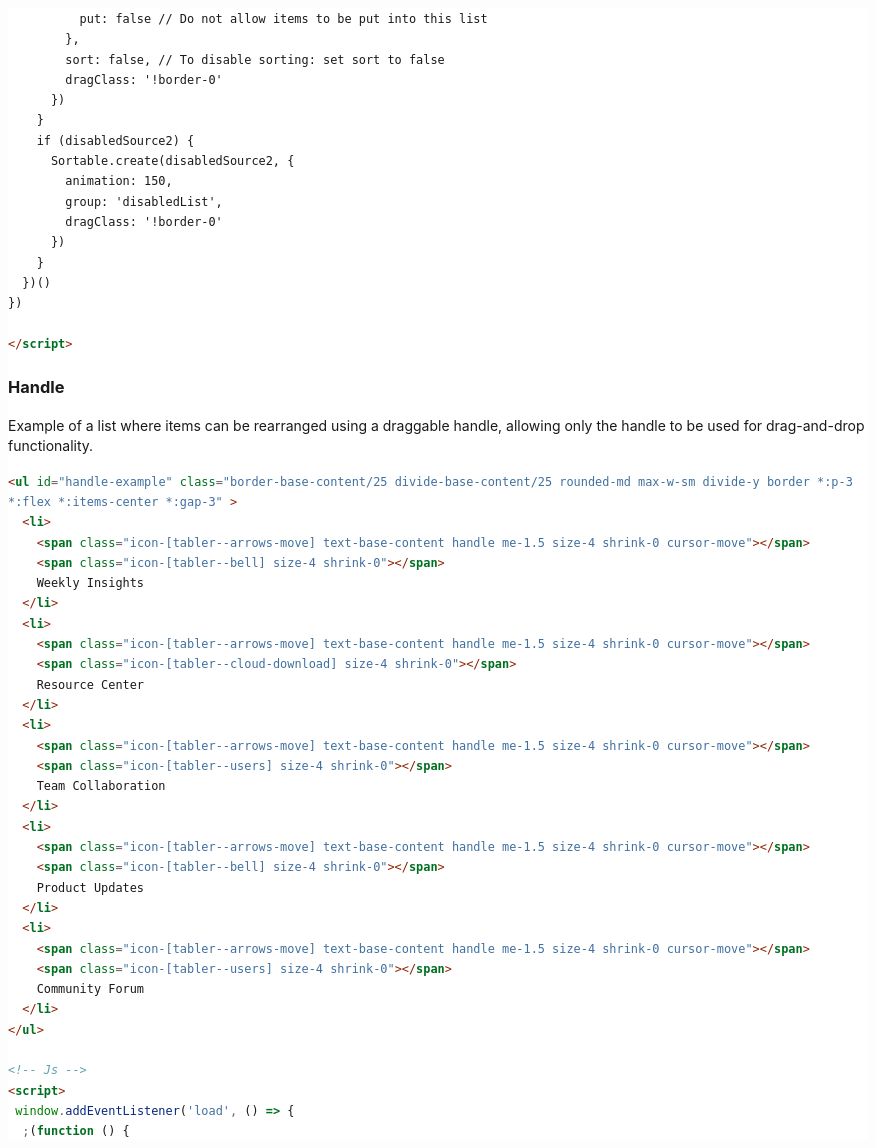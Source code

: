 ```html
          put: false // Do not allow items to be put into this list
        },
        sort: false, // To disable sorting: set sort to false
        dragClass: '!border-0'
      })
    }
    if (disabledSource2) {
      Sortable.create(disabledSource2, {
        animation: 150,
        group: 'disabledList',
        dragClass: '!border-0'
      })
    }
  })()
})

</script>
```



### Handle

Example of a list where items can be rearranged using a draggable handle, allowing only the handle to be used for drag-and-drop functionality.

```html
<ul id="handle-example" class="border-base-content/25 divide-base-content/25 rounded-md max-w-sm divide-y border *:p-3 *:flex *:items-center *:gap-3" >
  <li>
    <span class="icon-[tabler--arrows-move] text-base-content handle me-1.5 size-4 shrink-0 cursor-move"></span>
    <span class="icon-[tabler--bell] size-4 shrink-0"></span>
    Weekly Insights
  </li>
  <li>
    <span class="icon-[tabler--arrows-move] text-base-content handle me-1.5 size-4 shrink-0 cursor-move"></span>
    <span class="icon-[tabler--cloud-download] size-4 shrink-0"></span>
    Resource Center
  </li>
  <li>
    <span class="icon-[tabler--arrows-move] text-base-content handle me-1.5 size-4 shrink-0 cursor-move"></span>
    <span class="icon-[tabler--users] size-4 shrink-0"></span>
    Team Collaboration
  </li>
  <li>
    <span class="icon-[tabler--arrows-move] text-base-content handle me-1.5 size-4 shrink-0 cursor-move"></span>
    <span class="icon-[tabler--bell] size-4 shrink-0"></span>
    Product Updates
  </li>
  <li>
    <span class="icon-[tabler--arrows-move] text-base-content handle me-1.5 size-4 shrink-0 cursor-move"></span>
    <span class="icon-[tabler--users] size-4 shrink-0"></span>
    Community Forum
  </li>
</ul>

<!-- Js -->
<script>
 window.addEventListener('load', () => {
  ;(function () {
```